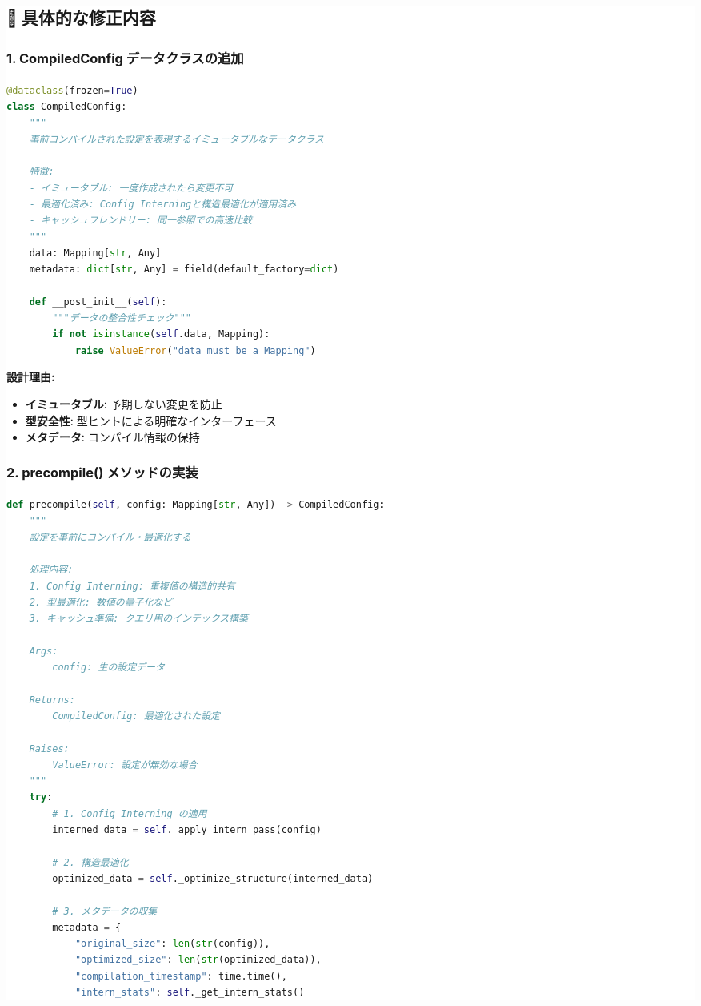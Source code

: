 
## 🔧 具体的な修正内容

### 1. CompiledConfig データクラスの追加

```python
@dataclass(frozen=True)
class CompiledConfig:
    """
    事前コンパイルされた設定を表現するイミュータブルなデータクラス
    
    特徴:
    - イミュータブル: 一度作成されたら変更不可
    - 最適化済み: Config Interningと構造最適化が適用済み
    - キャッシュフレンドリー: 同一参照での高速比較
    """
    data: Mapping[str, Any]
    metadata: dict[str, Any] = field(default_factory=dict)
    
    def __post_init__(self):
        """データの整合性チェック"""
        if not isinstance(self.data, Mapping):
            raise ValueError("data must be a Mapping")
```

**設計理由:**
- **イミュータブル**: 予期しない変更を防止
- **型安全性**: 型ヒントによる明確なインターフェース
- **メタデータ**: コンパイル情報の保持

### 2. precompile() メソッドの実装

```python
def precompile(self, config: Mapping[str, Any]) -> CompiledConfig:
    """
    設定を事前にコンパイル・最適化する
    
    処理内容:
    1. Config Interning: 重複値の構造的共有
    2. 型最適化: 数値の量子化など
    3. キャッシュ準備: クエリ用のインデックス構築
    
    Args:
        config: 生の設定データ
        
    Returns:
        CompiledConfig: 最適化された設定
        
    Raises:
        ValueError: 設定が無効な場合
    """
    try:
        # 1. Config Interning の適用
        interned_data = self._apply_intern_pass(config)
        
        # 2. 構造最適化
        optimized_data = self._optimize_structure(interned_data)
        
        # 3. メタデータの収集
        metadata = {
            "original_size": len(str(config)),
            "optimized_size": len(str(optimized_data)),
            "compilation_timestamp": time.time(),
            "intern_stats": self._get_intern_stats()
```
